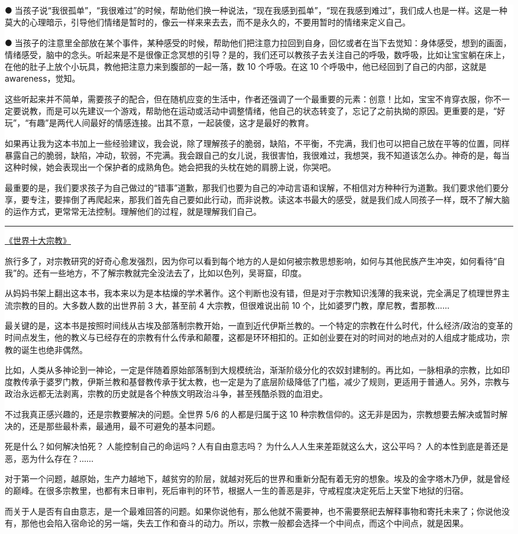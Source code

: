 

● 当孩子说“我很孤单”，“我很难过”的时候，帮助他们换一种说法，“现在我感到孤单”，“现在我感到难过”，我们成人也是一样。这是一种莫大的心理暗示，引导他们情绪是暂时的，像云一样来来去去，而不是永久的，不要用暂时的情绪来定义自己。



● 当孩子的注意里全部放在某个事件，某种感受的时候，帮助他们把注意力拉回到自身，回忆或者在当下去觉知：身体感受，想到的画面，情绪感受，脑中的念头。听起来是不是很像正念冥想的引导？是的，我们还可以教孩子去关注自己的呼吸，数呼吸，比如让宝宝躺在床上，在他的肚子上放个小玩具，教他把注意力来到腹部的一起一落，数 10 个呼吸。在这 10 个呼吸中，他已经回到了自己的内部，这就是 awareness，觉知。



这些听起来并不简单，需要孩子的配合，但在随机应变的生活中，作者还强调了一个最重要的元素：创意！比如，宝宝不肯穿衣服，你不一定要说教，而是可以先建议一个游戏，帮助他在运动或活动中调整情绪，他自己的状态转变了，忘记了之前执拗的原因。更重要的是，“好玩”，“有趣”是两代人间最好的情感连接。出其不意，一起装傻，这才是最好的教育。



如果再让我为这本书加上一些经验建议，我会说，除了理解孩子的脆弱，缺陷，不平衡，不完满，我们也可以把自己放在平等的位置，同样暴露自己的脆弱，缺陷，冲动，软弱，不完满。我会跟自己的女儿说，我很害怕，我很难过，我想哭，我不知道该怎么办。神奇的是，每当这种时候，她会表现出一个保护者的成熟角色。她会把我的头枕在她的肩膀上说，你哭吧。



最重要的是，我们要求孩子为自己做过的“错事”道歉，那我们也要为自己的冲动言语和误解，不相信对方种种行为道歉。我们要求他们要分享，要专注，要摔倒了再爬起来，那我们首先自己要如此行动，而非说教。读这本书最大的感受，就是我们成人同孩子一样，既不了解大脑的运作方式，更常常无法控制。理解他们的过程，就是理解我们自己。

- - - - - 

[《世界十大宗教》]()

旅行多了，对宗教研究的好奇心愈发强烈，因为你可以看到每个地方的人是如何被宗教思想影响，如何与其他民族产生冲突，如何看待“自我”的。还有一些地方，不了解宗教就完全没法去了，比如以色列，吴哥窟，印度。



从妈妈书架上翻出这本书，我本来以为是本枯燥的学术著作。这个判断也没有错，但是对于宗教知识浅薄的我来说，完全满足了梳理世界主流宗教的目的。大多数人数的出世界前 3 大，甚至前 4 大宗教，但很难说出前 10 个，比如婆罗门教，摩尼教，耆那教……



最关键的是，这本书是按照时间线从古埃及部落制宗教开始，一直到近代伊斯兰教的。一个特定的宗教在什么时代，什么经济/政治的变革的时间点发生，他的教义与已经存在的宗教有什么传承和颠覆，这都是环环相扣的。正如创业要在对的时间对的地点对的人组成才能成功，宗教的诞生也绝非偶然。



比如，人类从多神论到一神论，一定是伴随着原始部落制到大规模统治，渐渐阶级分化的农奴封建制的。再比如，一脉相承的宗教，比如印度教传承于婆罗门教，伊斯兰教和基督教传承于犹太教，也一定是为了底层阶级降低了门槛，减少了规则，更适用于普通人。另外，宗教与政治永远都无法剥离，宗教的历史就是各个种族文明政治斗争，甚至残酷杀戮的血泪史。



不过我真正感兴趣的，还是宗教要解决的问题。全世界 5/6 的人都是归属于这 10 种宗教信仰的。这无非是因为，宗教想要去解决或暂时解决的，还是那些最朴素，最通用，最不可避免的基本问题。



死是什么？如何解决怕死？
人能控制自己的命运吗？人有自由意志吗？
为什么人人生来差距就这么大，这公平吗？
人的本性到底是善还是恶，恶为什么存在？……



对于第一个问题，越原始，生产力越地下，越贫穷的阶层，就越对死后的世界和重新分配有着无穷的想象。埃及的金字塔木乃伊，就是曾经的巅峰。在很多宗教里，也都有末日审判，死后审判的环节，根据人一生的善恶是非，守戒程度决定死后上天堂下地狱的归宿。



而关于人是否有自由意志，是一个最难回答的问题。如果你说他有，那么他就不需要神，也不需要祭祀去解释事物和寄托未来了；你说他没有，那他也会陷入宿命论的另一端，失去工作和奋斗的动力。所以，宗教一般都会选择一个中间点，而这个中间点，就是因果。

